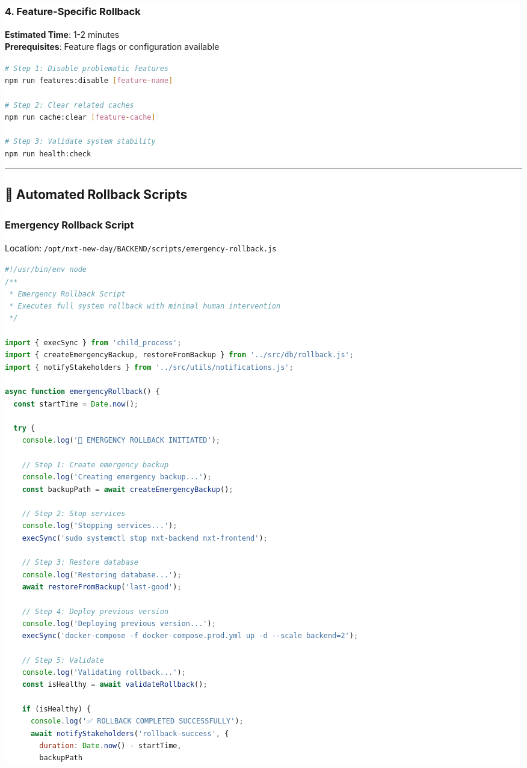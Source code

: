 ### 4. Feature-Specific Rollback
**Estimated Time**: 1-2 minutes  
**Prerequisites**: Feature flags or configuration available

```bash
# Step 1: Disable problematic features
npm run features:disable [feature-name]

# Step 2: Clear related caches
npm run cache:clear [feature-cache]

# Step 3: Validate system stability
npm run health:check
```

---

## 🔧 Automated Rollback Scripts

### Emergency Rollback Script
Location: `/opt/nxt-new-day/BACKEND/scripts/emergency-rollback.js`

```javascript
#!/usr/bin/env node
/**
 * Emergency Rollback Script
 * Executes full system rollback with minimal human intervention
 */

import { execSync } from 'child_process';
import { createEmergencyBackup, restoreFromBackup } from '../src/db/rollback.js';
import { notifyStakeholders } from '../src/utils/notifications.js';

async function emergencyRollback() {
  const startTime = Date.now();
  
  try {
    console.log('🚨 EMERGENCY ROLLBACK INITIATED');
    
    // Step 1: Create emergency backup
    console.log('Creating emergency backup...');
    const backupPath = await createEmergencyBackup();
    
    // Step 2: Stop services
    console.log('Stopping services...');
    execSync('sudo systemctl stop nxt-backend nxt-frontend');
    
    // Step 3: Restore database
    console.log('Restoring database...');
    await restoreFromBackup('last-good');
    
    // Step 4: Deploy previous version
    console.log('Deploying previous version...');
    execSync('docker-compose -f docker-compose.prod.yml up -d --scale backend=2');
    
    // Step 5: Validate
    console.log('Validating rollback...');
    const isHealthy = await validateRollback();
    
    if (isHealthy) {
      console.log('✅ ROLLBACK COMPLETED SUCCESSFULLY');
      await notifyStakeholders('rollback-success', { 
        duration: Date.now() - startTime,
        backupPath 
```
